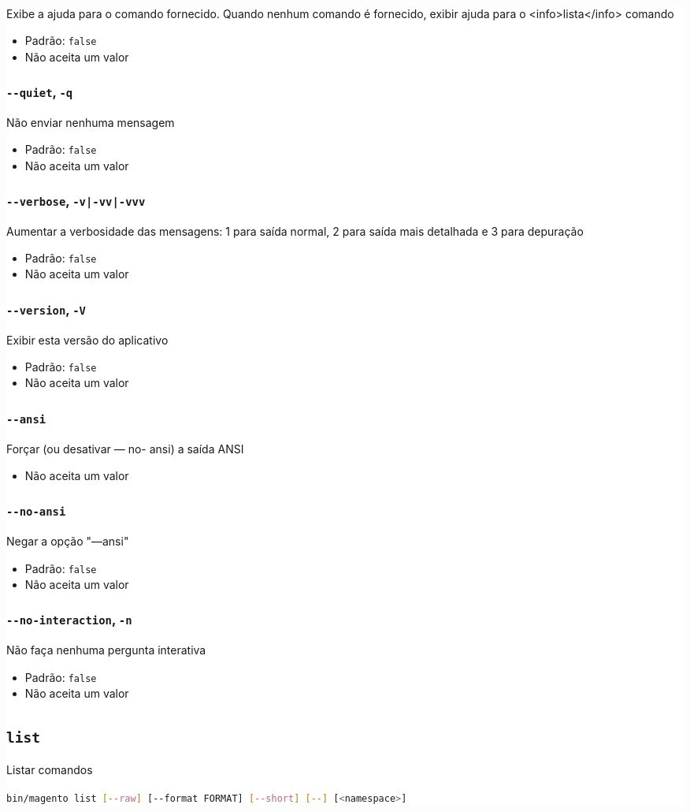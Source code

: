 Exibe a ajuda para o comando fornecido. Quando nenhum comando é fornecido, exibir ajuda para o &lt;info>lista&lt;/info> comando

- Padrão: `false`
- Não aceita um valor

### `--quiet`, `-q`

Não enviar nenhuma mensagem

- Padrão: `false`
- Não aceita um valor

### `--verbose`, `-v|-vv|-vvv`

Aumentar a verbosidade das mensagens: 1 para saída normal, 2 para saída mais detalhada e 3 para depuração

- Padrão: `false`
- Não aceita um valor

### `--version`, `-V`

Exibir esta versão do aplicativo

- Padrão: `false`
- Não aceita um valor

### `--ansi`

Forçar (ou desativar — no- ansi) a saída ANSI

- Não aceita um valor

### `--no-ansi`

Negar a opção &quot;—ansi&quot;

- Padrão: `false`
- Não aceita um valor

### `--no-interaction`, `-n`

Não faça nenhuma pergunta interativa

- Padrão: `false`
- Não aceita um valor


## `list`

Listar comandos

```bash
bin/magento list [--raw] [--format FORMAT] [--short] [--] [<namespace>]
```
